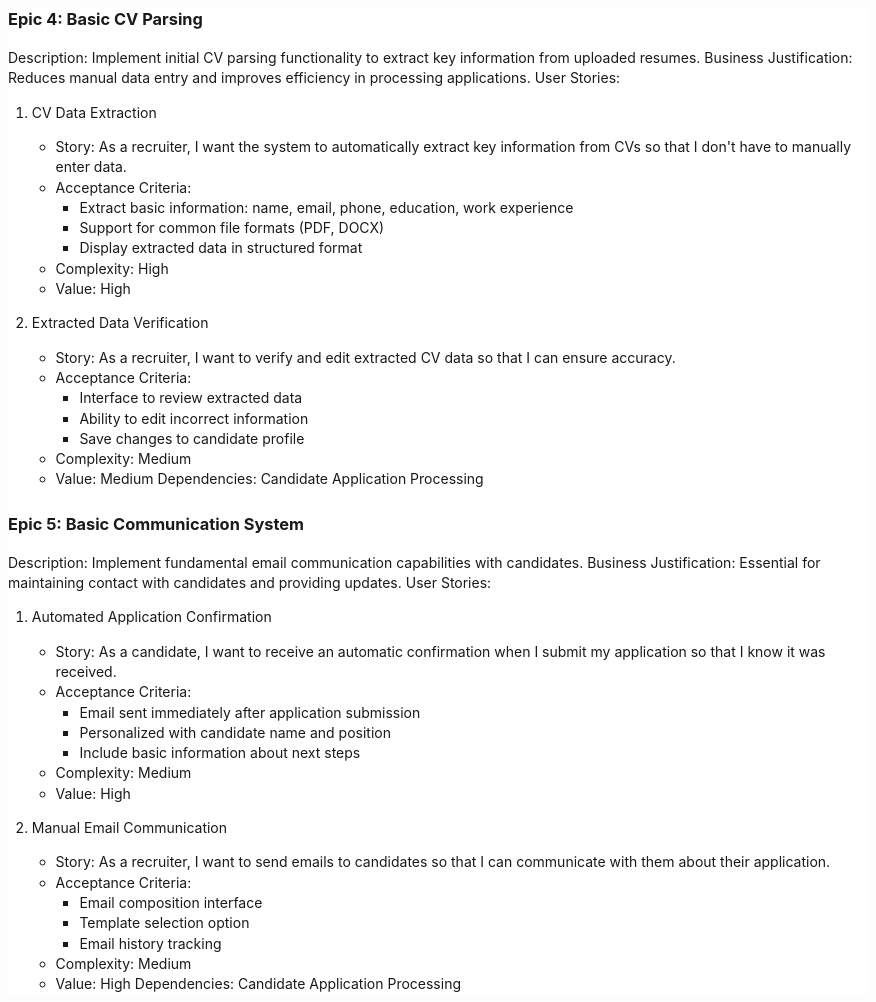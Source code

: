 ### Epic 4: Basic CV Parsing

Description: Implement initial CV parsing functionality to extract key information from uploaded resumes. Business Justification: Reduces manual data entry and improves efficiency in processing applications.
User Stories:

1. CV Data Extraction

   - Story: As a recruiter, I want the system to automatically extract key information from CVs so that I don't have to manually enter data.
   - Acceptance Criteria:
     - Extract basic information: name, email, phone, education, work experience
     - Support for common file formats (PDF, DOCX)
     - Display extracted data in structured format
   - Complexity: High
   - Value: High

2. Extracted Data Verification
   - Story: As a recruiter, I want to verify and edit extracted CV data so that I can ensure accuracy.
   - Acceptance Criteria:
     - Interface to review extracted data
     - Ability to edit incorrect information
     - Save changes to candidate profile
   - Complexity: Medium
   - Value: Medium
     Dependencies: Candidate Application Processing

### Epic 5: Basic Communication System

Description: Implement fundamental email communication capabilities with candidates. Business Justification: Essential for maintaining contact with candidates and providing updates.
User Stories:

1. Automated Application Confirmation

   - Story: As a candidate, I want to receive an automatic confirmation when I submit my application so that I know it was received.
   - Acceptance Criteria:
     - Email sent immediately after application submission
     - Personalized with candidate name and position
     - Include basic information about next steps
   - Complexity: Medium
   - Value: High

2. Manual Email Communication
   - Story: As a recruiter, I want to send emails to candidates so that I can communicate with them about their application.
   - Acceptance Criteria:
     - Email composition interface
     - Template selection option
     - Email history tracking
   - Complexity: Medium
   - Value: High
     Dependencies: Candidate Application Processing
